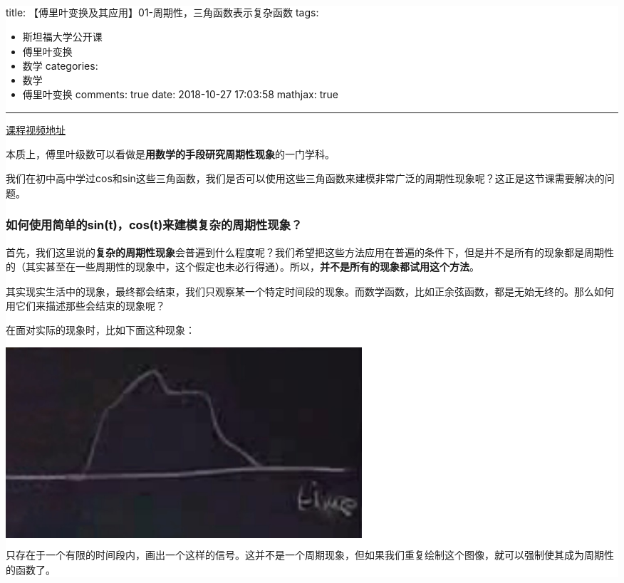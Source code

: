 title: 【傅里叶变换及其应用】01-周期性，三角函数表示复杂函数
tags:
  - 斯坦福大学公开课
  - 傅里叶变换
  - 数学
categories:
  - 数学
  - 傅里叶变换
comments: true
date: 2018-10-27 17:03:58
mathjax: true
---

[课程视频地址](https://open.163.com/movie/2008/2/C/G/M7Q4BLENR_M7QBP61CG.html)

本质上，傅里叶级数可以看做是**用数学的手段研究周期性现象**的一门学科。

我们在初中高中学过cos和sin这些三角函数，我们是否可以使用这些三角函数来建模非常广泛的周期性现象呢？这正是这节课需要解决的问题。

### 如何使用简单的sin(t)，cos(t)来建模复杂的周期性现象？

首先，我们这里说的**复杂的周期性现象**会普遍到什么程度呢？我们希望把这些方法应用在普遍的条件下，但是并不是所有的现象都是周期性的（其实甚至在一些周期性的现象中，这个假定也未必行得通）。所以，**并不是所有的现象都试用这个方法**。

其实现实生活中的现象，最终都会结束，我们只观察某一个特定时间段的现象。而数学函数，比如正余弦函数，都是无始无终的。那么如何用它们来描述那些会结束的现象呢？

在面对实际的现象时，比如下面这种现象：

<img src=/img/18_10_27/001.png width="500" hegiht="313" align=center />

只存在于一个有限的时间段内，画出一个这样的信号。这并不是一个周期现象，但如果我们重复绘制这个图像，就可以强制使其成为周期性的函数了。
